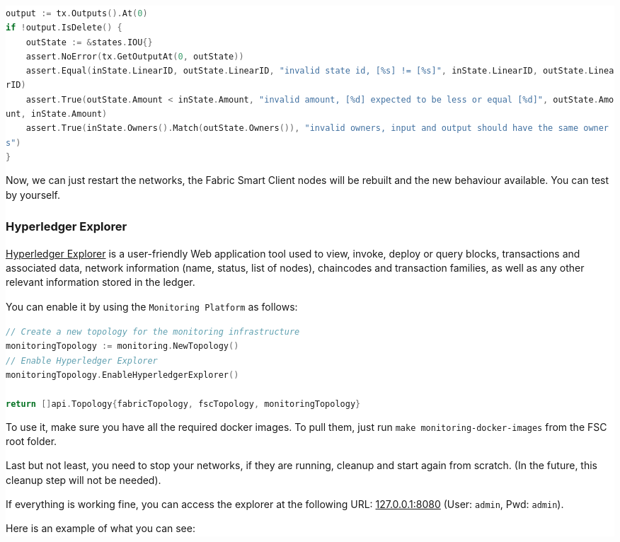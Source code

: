```go
output := tx.Outputs().At(0)
if !output.IsDelete() {
    outState := &states.IOU{}
    assert.NoError(tx.GetOutputAt(0, outState))
    assert.Equal(inState.LinearID, outState.LinearID, "invalid state id, [%s] != [%s]", inState.LinearID, outState.LinearID)
    assert.True(outState.Amount < inState.Amount, "invalid amount, [%d] expected to be less or equal [%d]", outState.Amount, inState.Amount)
    assert.True(inState.Owners().Match(outState.Owners()), "invalid owners, input and output should have the same owners")
}
```

Now, we can just restart the networks, the Fabric Smart Client nodes will be rebuilt and the new behaviour available.
You can test by yourself.

### Hyperledger Explorer

[Hyperledger Explorer](https://github.com/hyperledger/blockchain-explorer) is a user-friendly Web application tool used to view, invoke, deploy or query blocks, transactions
and associated data, network information (name, status, list of nodes), chaincodes and transaction families, as
well as any other relevant information stored in the ledger.

You can enable it by using the `Monitoring Platform` as follows:

```go
// Create a new topology for the monitoring infrastructure
monitoringTopology := monitoring.NewTopology()
// Enable Hyperledger Explorer
monitoringTopology.EnableHyperledgerExplorer()

return []api.Topology{fabricTopology, fscTopology, monitoringTopology}
```

To use it, make sure you have all the required docker images.
To pull them, just run `make monitoring-docker-images` from the FSC root folder.

Last but not least, you need to stop your networks, if they are running, cleanup and start again from scratch.
(In the future, this cleanup step will not be needed).

If everything is working fine, you can access the explorer at the following URL: [127.0.0.1:8080](http://127.0.0.1:8080) (User: `admin`, Pwd: `admin`).

Here is an example of what you can see:
